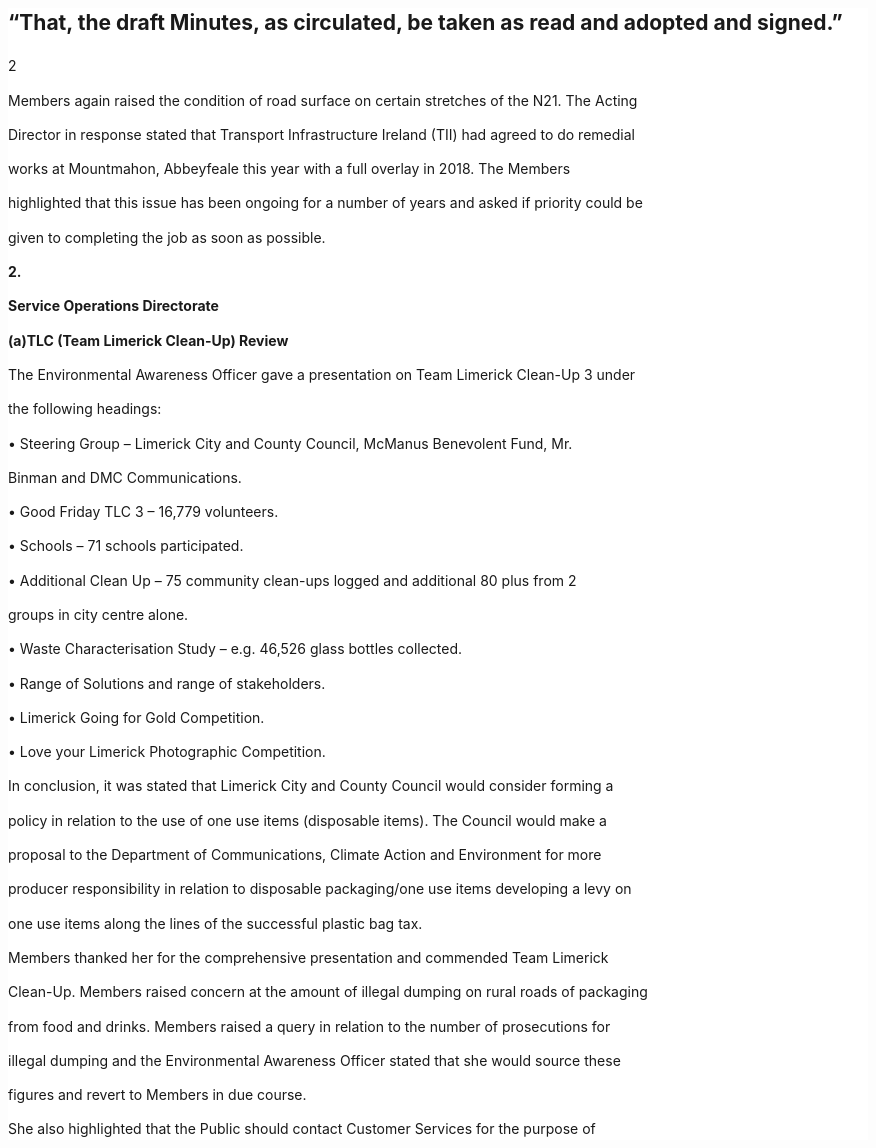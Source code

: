 “That, the draft Minutes, as circulated, be taken as read and adopted and signed.”
---
2

Members again raised the condition of road surface on certain stretches of the N21. The Acting

Director in response stated that Transport Infrastructure Ireland (TII) had agreed to do remedial

works at Mountmahon, Abbeyfeale this year with a full overlay in 2018. The Members

highlighted that this issue has been ongoing for a number of years and asked if priority could be

given to completing the job as soon as possible.

**2.**

**Service Operations Directorate**

**(a)TLC (Team Limerick Clean-Up) Review**

The Environmental Awareness Officer gave a presentation on Team Limerick Clean-Up 3 under

the following headings:

• Steering Group – Limerick City and County Council, McManus Benevolent Fund, Mr.

Binman and DMC Communications.

• Good Friday TLC 3 – 16,779 volunteers.

• Schools – 71 schools participated.

• Additional Clean Up – 75 community clean-ups logged and additional 80 plus from 2

groups in city centre alone.

• Waste Characterisation Study – e.g. 46,526 glass bottles collected.

• Range of Solutions and range of stakeholders.

• Limerick Going for Gold Competition.

• Love your Limerick Photographic Competition.

In conclusion, it was stated that Limerick City and County Council would consider forming a

policy in relation to the use of one use items (disposable items). The Council would make a

proposal to the Department of Communications, Climate Action and Environment for more

producer responsibility in relation to disposable packaging/one use items developing a levy on

one use items along the lines of the successful plastic bag tax.

Members thanked her for the comprehensive presentation and commended Team Limerick

Clean-Up. Members raised concern at the amount of illegal dumping on rural roads of packaging

from food and drinks. Members raised a query in relation to the number of prosecutions for

illegal dumping and the Environmental Awareness Officer stated that she would source these

figures and revert to Members in due course.

She also highlighted that the Public should contact Customer Services for the purpose of
